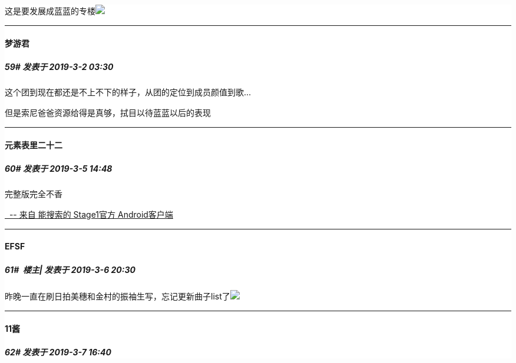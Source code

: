 
这是要发展成蓝蓝的专楼<img src="https://static.saraba1st.com/image/smiley/face2017/027.png" referrerpolicy="no-referrer">







*****

####  梦游君  
##### 59#       发表于 2019-3-2 03:30




这个团到现在都还是不上不下的样子，从团的定位到成员颜值到歌…

但是索尼爸爸资源给得是真够，拭目以待蓝蓝以后的表现







*****

####  元素表里二十二  
##### 60#       发表于 2019-3-5 14:48




完整版完全不香

[  -- 来自 能搜索的 Stage1官方 Android客户端](https://www.coolapk.com/apk/140634)







*****

####  EFSF  
##### 61#         楼主| 发表于 2019-3-6 20:30




昨晚一直在刷日拍美穗和金村的振袖生写，忘记更新曲子list了<img src="https://static.saraba1st.com/image/smiley/face2017/068.png" referrerpolicy="no-referrer">







*****

####  11酱  
##### 62#       发表于 2019-3-7 16:40



